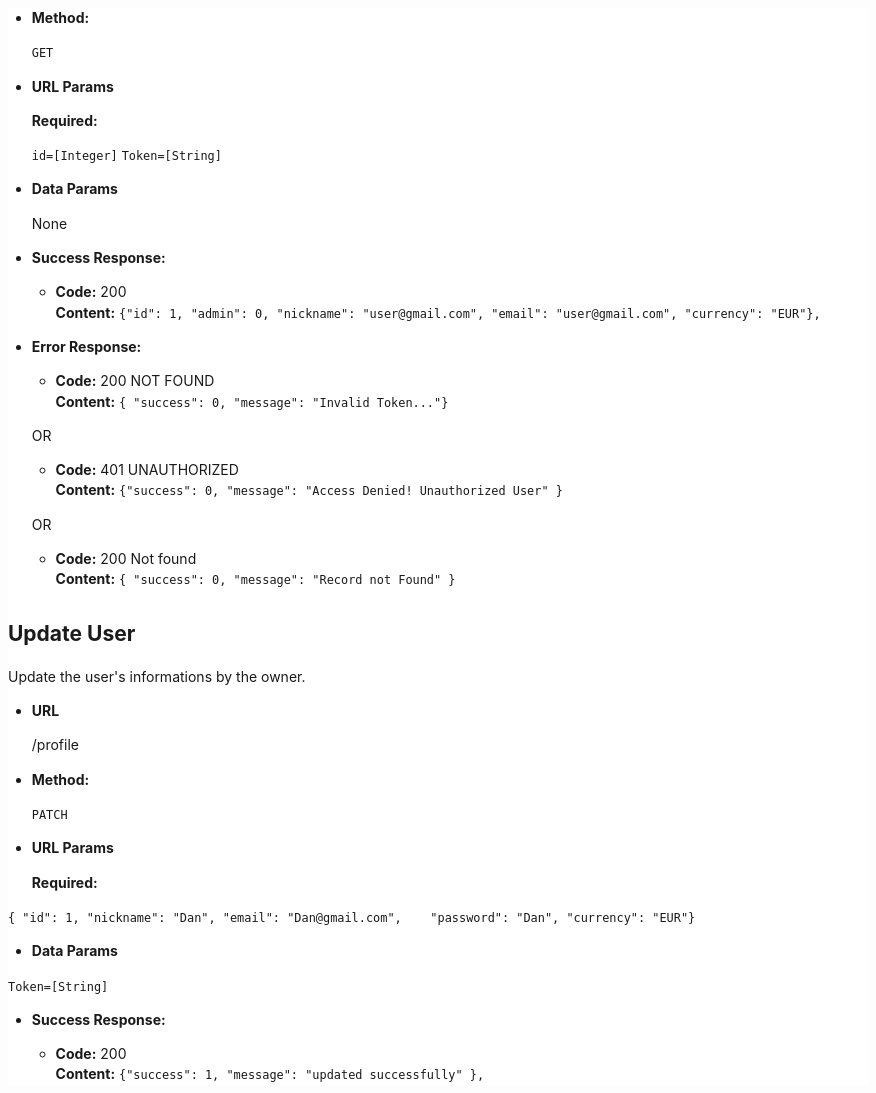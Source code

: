 * **Method:**

  `GET`
  
*  **URL Params**

   **Required:**
    
    `id=[Integer]`
    `Token=[String]`

* **Data Params**
  
  None

* **Success Response:**

  * **Code:** 200 <br />
    **Content:** `{"id": 1, "admin": 0, "nickname": "user@gmail.com", "email": "user@gmail.com", "currency": "EUR"},`
 
* **Error Response:**

  * **Code:** 200 NOT FOUND <br />
    **Content:** `{ "success": 0, "message": "Invalid Token..."}`

  OR

  * **Code:** 401 UNAUTHORIZED <br />
    **Content:** `{"success": 0, "message": "Access Denied! Unauthorized User" }`

  OR

  * **Code:** 200 Not found <br />
    **Content:** `{ "success": 0, "message": "Record not Found" }`
    

**Update User**
----
  Update the user's informations by the owner.

* **URL**

  /profile

* **Method:**

  `PATCH`
  
*  **URL Params**

   **Required:**
 
`{ "id": 1,	"nickname": "Dan", "email": "Dan@gmail.com",	"password": "Dan", "currency": "EUR"}`

* **Data Params**

`Token=[String]`
   
* **Success Response:**

  * **Code:** 200 <br />
    **Content:** `{"success": 1, "message": "updated successfully" },`
 